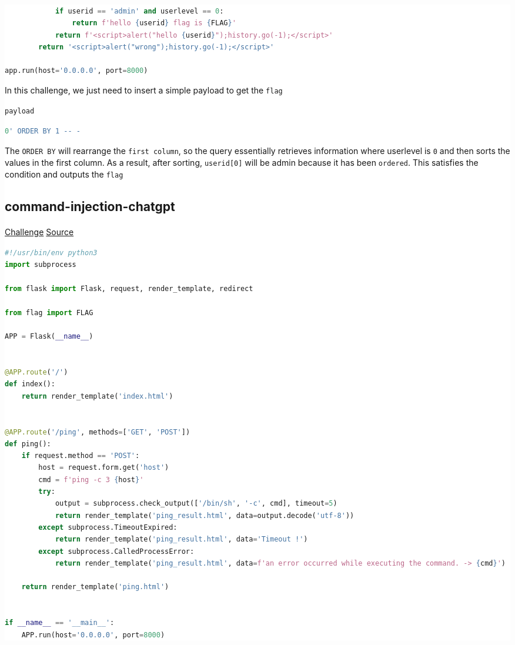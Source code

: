 ```python
            if userid == 'admin' and userlevel == 0:
                return f'hello {userid} flag is {FLAG}'
            return f'<script>alert("hello {userid}");history.go(-1);</script>'
        return '<script>alert("wrong");history.go(-1);</script>'

app.run(host='0.0.0.0', port=8000)
```

In this challenge, we just need to insert a simple payload to get the `flag`

`payload`

```sql
0' ORDER BY 1 -- -
```

The `ORDER BY` will rearrange the `first column`, so the query essentially retrieves information where userlevel is `0` and then sorts the values in the first column. As a result, after sorting, `userid[0]` will be admin because it has been `ordered`. This satisfies the condition and outputs the `flag`

## command-injection-chatgpt

[Challenge](https://dreamhack.io/wargame/challenges/768)
[Source](https://sfo2.digitaloceanspaces.com/wargame1/public/2f9b3aa4-1181-4016-9da0-184e4cc4340a.zip?X-Amz-Algorithm=AWS4-HMAC-SHA256&X-Amz-Credential=OIK4A6AORYFTHBTQUV55%2F20250101%2Fsfo2%2Fs3%2Faws4_request&X-Amz-Date=20250101T045144Z&X-Amz-Expires=86400&X-Amz-SignedHeaders=host&X-Amz-Signature=f56bd3c2909d327cae026d52c9e7ad96250b765ae64a7b30b1f85b6a6cdad913)

```python
#!/usr/bin/env python3
import subprocess

from flask import Flask, request, render_template, redirect

from flag import FLAG

APP = Flask(__name__)


@APP.route('/')
def index():
    return render_template('index.html')


@APP.route('/ping', methods=['GET', 'POST'])
def ping():
    if request.method == 'POST':
        host = request.form.get('host')
        cmd = f'ping -c 3 {host}'
        try:
            output = subprocess.check_output(['/bin/sh', '-c', cmd], timeout=5)
            return render_template('ping_result.html', data=output.decode('utf-8'))
        except subprocess.TimeoutExpired:
            return render_template('ping_result.html', data='Timeout !')
        except subprocess.CalledProcessError:
            return render_template('ping_result.html', data=f'an error occurred while executing the command. -> {cmd}')

    return render_template('ping.html')


if __name__ == '__main__':
    APP.run(host='0.0.0.0', port=8000)
```


[^0-8\"]: Matches any character that is not a digit from 0 to 8 or the double-quote character ".